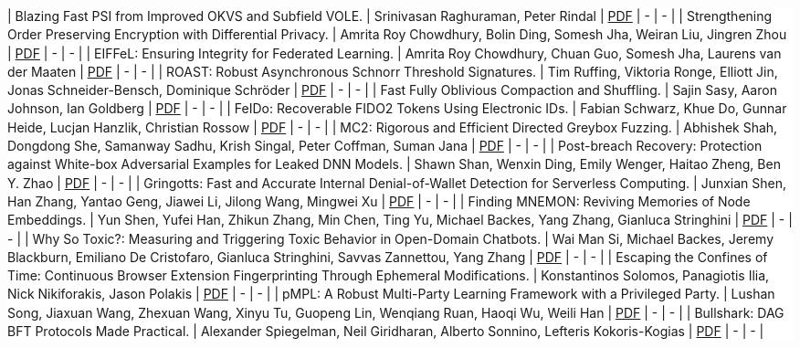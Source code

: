 | Blazing Fast PSI from Improved OKVS and Subfield VOLE.                                                                                  | Srinivasan Raghuraman, Peter Rindal                                                                                                                                                           | [PDF](https://unpaywall.org/10.1145%2F3548606.3560658) | -      | -              |
| Strengthening Order Preserving Encryption with Differential Privacy.                                                                    | Amrita Roy Chowdhury, Bolin Ding, Somesh Jha, Weiran Liu, Jingren Zhou                                                                                                                        | [PDF](https://unpaywall.org/10.1145%2F3548606.3560610) | -      | -              |
| EIFFeL: Ensuring Integrity for Federated Learning.                                                                                      | Amrita Roy Chowdhury, Chuan Guo, Somesh Jha, Laurens van der Maaten                                                                                                                           | [PDF](https://unpaywall.org/10.1145%2F3548606.3560611) | -      | -              |
| ROAST: Robust Asynchronous Schnorr Threshold Signatures.                                                                                | Tim Ruffing, Viktoria Ronge, Elliott Jin, Jonas Schneider-Bensch, Dominique Schröder                                                                                                          | [PDF](https://unpaywall.org/10.1145%2F3548606.3560583) | -      | -              |
| Fast Fully Oblivious Compaction and Shuffling.                                                                                          | Sajin Sasy, Aaron Johnson, Ian Goldberg                                                                                                                                                       | [PDF](https://unpaywall.org/10.1145%2F3548606.3560603) | -      | -              |
| FeIDo: Recoverable FIDO2 Tokens Using Electronic IDs.                                                                                   | Fabian Schwarz, Khue Do, Gunnar Heide, Lucjan Hanzlik, Christian Rossow                                                                                                                       | [PDF](https://unpaywall.org/10.1145%2F3548606.3560584) | -      | -              |
| MC2: Rigorous and Efficient Directed Greybox Fuzzing.                                                                                   | Abhishek Shah, Dongdong She, Samanway Sadhu, Krish Singal, Peter Coffman, Suman Jana                                                                                                          | [PDF](https://unpaywall.org/10.1145%2F3548606.3560648) | -      | -              |
| Post-breach Recovery: Protection against White-box Adversarial Examples for Leaked DNN Models.                                          | Shawn Shan, Wenxin Ding, Emily Wenger, Haitao Zheng, Ben Y. Zhao                                                                                                                              | [PDF](https://unpaywall.org/10.1145%2F3548606.3560561) | -      | -              |
| Gringotts: Fast and Accurate Internal Denial-of-Wallet Detection for Serverless Computing.                                              | Junxian Shen, Han Zhang, Yantao Geng, Jiawei Li, Jilong Wang, Mingwei Xu                                                                                                                      | [PDF](https://unpaywall.org/10.1145%2F3548606.3560629) | -      | -              |
| Finding MNEMON: Reviving Memories of Node Embeddings.                                                                                   | Yun Shen, Yufei Han, Zhikun Zhang, Min Chen, Ting Yu, Michael Backes, Yang Zhang, Gianluca Stringhini                                                                                         | [PDF](https://unpaywall.org/10.1145%2F3548606.3559358) | -      | -              |
| Why So Toxic?: Measuring and Triggering Toxic Behavior in Open-Domain Chatbots.                                                         | Wai Man Si, Michael Backes, Jeremy Blackburn, Emiliano De Cristofaro, Gianluca Stringhini, Savvas Zannettou, Yang Zhang                                                                       | [PDF](https://unpaywall.org/10.1145%2F3548606.3560599) | -      | -              |
| Escaping the Confines of Time: Continuous Browser Extension Fingerprinting Through Ephemeral Modifications.                             | Konstantinos Solomos, Panagiotis Ilia, Nick Nikiforakis, Jason Polakis                                                                                                                        | [PDF](https://unpaywall.org/10.1145%2F3548606.3560576) | -      | -              |
| pMPL: A Robust Multi-Party Learning Framework with a Privileged Party.                                                                  | Lushan Song, Jiaxuan Wang, Zhexuan Wang, Xinyu Tu, Guopeng Lin, Wenqiang Ruan, Haoqi Wu, Weili Han                                                                                            | [PDF](https://unpaywall.org/10.1145%2F3548606.3560697) | -      | -              |
| Bullshark: DAG BFT Protocols Made Practical.                                                                                            | Alexander Spiegelman, Neil Giridharan, Alberto Sonnino, Lefteris Kokoris-Kogias                                                                                                               | [PDF](https://unpaywall.org/10.1145%2F3548606.3559361) | -      | -              |